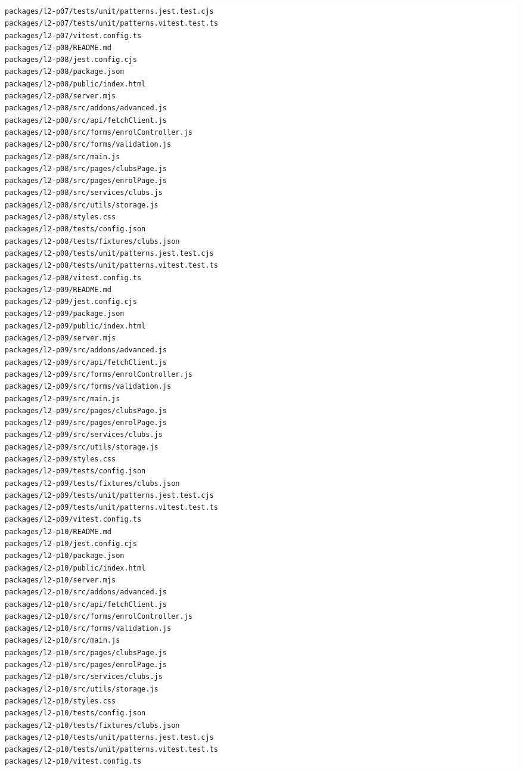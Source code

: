 ```
packages/l2-p07/tests/unit/patterns.jest.test.cjs
packages/l2-p07/tests/unit/patterns.vitest.test.ts
packages/l2-p07/vitest.config.ts
packages/l2-p08/README.md
packages/l2-p08/jest.config.cjs
packages/l2-p08/package.json
packages/l2-p08/public/index.html
packages/l2-p08/server.mjs
packages/l2-p08/src/addons/advanced.js
packages/l2-p08/src/api/fetchClient.js
packages/l2-p08/src/forms/enrolController.js
packages/l2-p08/src/forms/validation.js
packages/l2-p08/src/main.js
packages/l2-p08/src/pages/clubsPage.js
packages/l2-p08/src/pages/enrolPage.js
packages/l2-p08/src/services/clubs.js
packages/l2-p08/src/utils/storage.js
packages/l2-p08/styles.css
packages/l2-p08/tests/config.json
packages/l2-p08/tests/fixtures/clubs.json
packages/l2-p08/tests/unit/patterns.jest.test.cjs
packages/l2-p08/tests/unit/patterns.vitest.test.ts
packages/l2-p08/vitest.config.ts
packages/l2-p09/README.md
packages/l2-p09/jest.config.cjs
packages/l2-p09/package.json
packages/l2-p09/public/index.html
packages/l2-p09/server.mjs
packages/l2-p09/src/addons/advanced.js
packages/l2-p09/src/api/fetchClient.js
packages/l2-p09/src/forms/enrolController.js
packages/l2-p09/src/forms/validation.js
packages/l2-p09/src/main.js
packages/l2-p09/src/pages/clubsPage.js
packages/l2-p09/src/pages/enrolPage.js
packages/l2-p09/src/services/clubs.js
packages/l2-p09/src/utils/storage.js
packages/l2-p09/styles.css
packages/l2-p09/tests/config.json
packages/l2-p09/tests/fixtures/clubs.json
packages/l2-p09/tests/unit/patterns.jest.test.cjs
packages/l2-p09/tests/unit/patterns.vitest.test.ts
packages/l2-p09/vitest.config.ts
packages/l2-p10/README.md
packages/l2-p10/jest.config.cjs
packages/l2-p10/package.json
packages/l2-p10/public/index.html
packages/l2-p10/server.mjs
packages/l2-p10/src/addons/advanced.js
packages/l2-p10/src/api/fetchClient.js
packages/l2-p10/src/forms/enrolController.js
packages/l2-p10/src/forms/validation.js
packages/l2-p10/src/main.js
packages/l2-p10/src/pages/clubsPage.js
packages/l2-p10/src/pages/enrolPage.js
packages/l2-p10/src/services/clubs.js
packages/l2-p10/src/utils/storage.js
packages/l2-p10/styles.css
packages/l2-p10/tests/config.json
packages/l2-p10/tests/fixtures/clubs.json
packages/l2-p10/tests/unit/patterns.jest.test.cjs
packages/l2-p10/tests/unit/patterns.vitest.test.ts
packages/l2-p10/vitest.config.ts
```